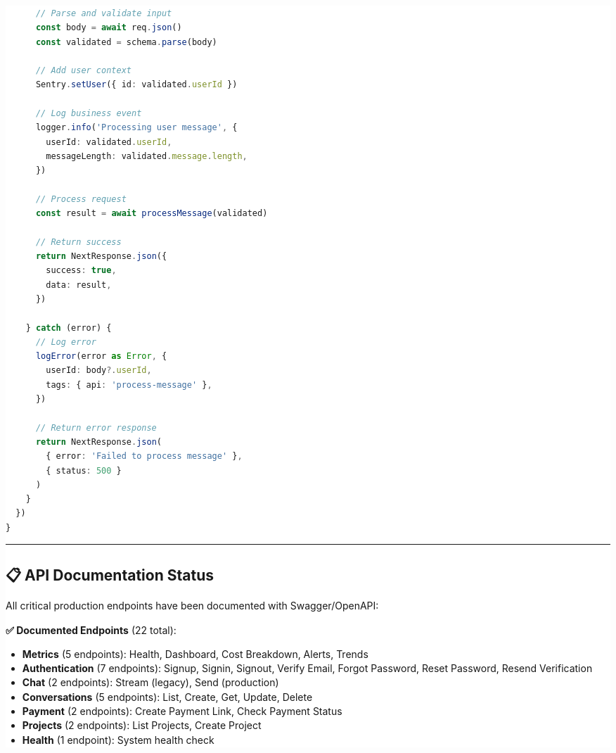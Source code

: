 ```typescript
      // Parse and validate input
      const body = await req.json()
      const validated = schema.parse(body)

      // Add user context
      Sentry.setUser({ id: validated.userId })

      // Log business event
      logger.info('Processing user message', {
        userId: validated.userId,
        messageLength: validated.message.length,
      })

      // Process request
      const result = await processMessage(validated)

      // Return success
      return NextResponse.json({
        success: true,
        data: result,
      })

    } catch (error) {
      // Log error
      logError(error as Error, {
        userId: body?.userId,
        tags: { api: 'process-message' },
      })

      // Return error response
      return NextResponse.json(
        { error: 'Failed to process message' },
        { status: 500 }
      )
    }
  })
}
```

---

## 📋 API Documentation Status

All critical production endpoints have been documented with Swagger/OpenAPI:

**✅ Documented Endpoints** (22 total):
- **Metrics** (5 endpoints): Health, Dashboard, Cost Breakdown, Alerts, Trends
- **Authentication** (7 endpoints): Signup, Signin, Signout, Verify Email, Forgot Password, Reset Password, Resend Verification
- **Chat** (2 endpoints): Stream (legacy), Send (production)
- **Conversations** (5 endpoints): List, Create, Get, Update, Delete
- **Payment** (2 endpoints): Create Payment Link, Check Payment Status
- **Projects** (2 endpoints): List Projects, Create Project
- **Health** (1 endpoint): System health check
